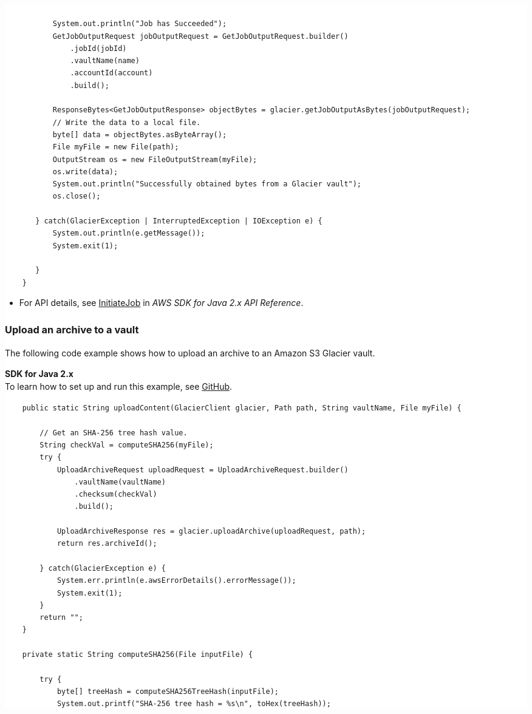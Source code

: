 ```

           System.out.println("Job has Succeeded");
           GetJobOutputRequest jobOutputRequest = GetJobOutputRequest.builder()
               .jobId(jobId)
               .vaultName(name)
               .accountId(account)
               .build();

           ResponseBytes<GetJobOutputResponse> objectBytes = glacier.getJobOutputAsBytes(jobOutputRequest);
           // Write the data to a local file.
           byte[] data = objectBytes.asByteArray();
           File myFile = new File(path);
           OutputStream os = new FileOutputStream(myFile);
           os.write(data);
           System.out.println("Successfully obtained bytes from a Glacier vault");
           os.close();

       } catch(GlacierException | InterruptedException | IOException e) {
           System.out.println(e.getMessage());
           System.exit(1);

       }
    }
```
+  For API details, see [InitiateJob](https://docs.aws.amazon.com/goto/SdkForJavaV2/glacier-2012-06-01/InitiateJob) in *AWS SDK for Java 2\.x API Reference*\. 

### Upload an archive to a vault<a name="glacier_UploadArchive_java_topic"></a>

The following code example shows how to upload an archive to an Amazon S3 Glacier vault\.

**SDK for Java 2\.x**  
 To learn how to set up and run this example, see [GitHub](https://github.com/awsdocs/aws-doc-sdk-examples/tree/main/javav2/example_code/glacier#readme)\. 
  

```
    public static String uploadContent(GlacierClient glacier, Path path, String vaultName, File myFile) {

        // Get an SHA-256 tree hash value.
        String checkVal = computeSHA256(myFile);
        try {
            UploadArchiveRequest uploadRequest = UploadArchiveRequest.builder()
                .vaultName(vaultName)
                .checksum(checkVal)
                .build();

            UploadArchiveResponse res = glacier.uploadArchive(uploadRequest, path);
            return res.archiveId();

        } catch(GlacierException e) {
            System.err.println(e.awsErrorDetails().errorMessage());
            System.exit(1);
        }
        return "";
    }

    private static String computeSHA256(File inputFile) {

        try {
            byte[] treeHash = computeSHA256TreeHash(inputFile);
            System.out.printf("SHA-256 tree hash = %s\n", toHex(treeHash));
```